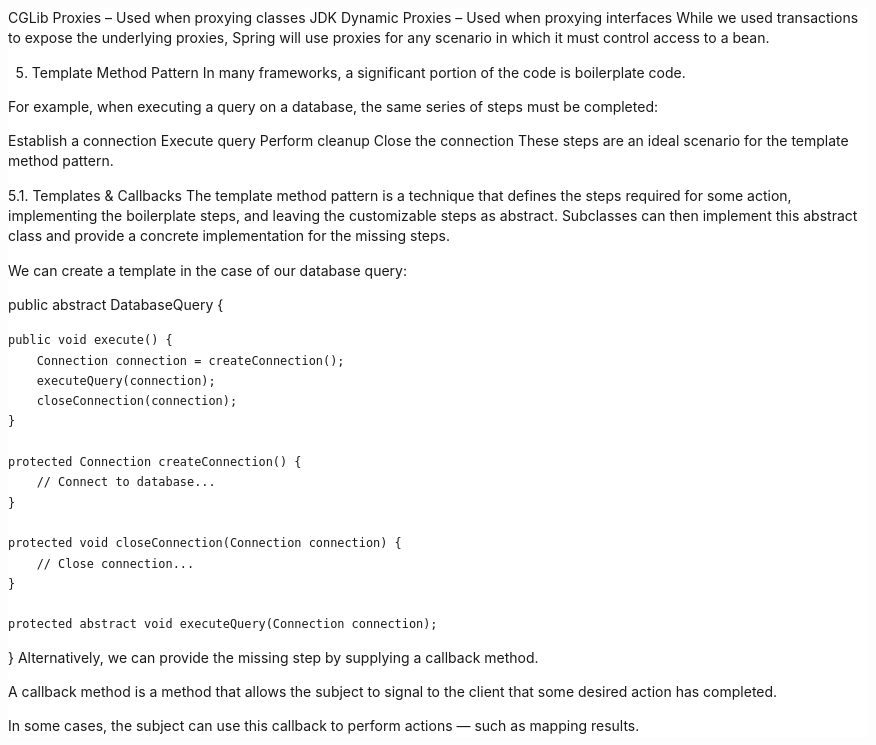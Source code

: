 CGLib Proxies – Used when proxying classes
JDK Dynamic Proxies – Used when proxying interfaces
While we used transactions to expose the underlying proxies, Spring will use proxies for any scenario in which it must control access to a bean.

5. Template Method Pattern
In many frameworks, a significant portion of the code is boilerplate code.

For example, when executing a query on a database, the same series of steps must be completed:

Establish a connection
Execute query
Perform cleanup
Close the connection
These steps are an ideal scenario for the template method pattern.

5.1. Templates & Callbacks
The template method pattern is a technique that defines the steps required for some action, implementing the boilerplate steps, and leaving the customizable steps as abstract. Subclasses can then implement this abstract class and provide a concrete implementation for the missing steps.

We can create a template in the case of our database query:

public abstract DatabaseQuery {

    public void execute() {
        Connection connection = createConnection();
        executeQuery(connection);
        closeConnection(connection);
    } 

    protected Connection createConnection() {
        // Connect to database...
    }

    protected void closeConnection(Connection connection) {
        // Close connection...
    }

    protected abstract void executeQuery(Connection connection);
}
Alternatively, we can provide the missing step by supplying a callback method.

A callback method is a method that allows the subject to signal to the client that some desired action has completed.

In some cases, the subject can use this callback to perform actions — such as mapping results.
